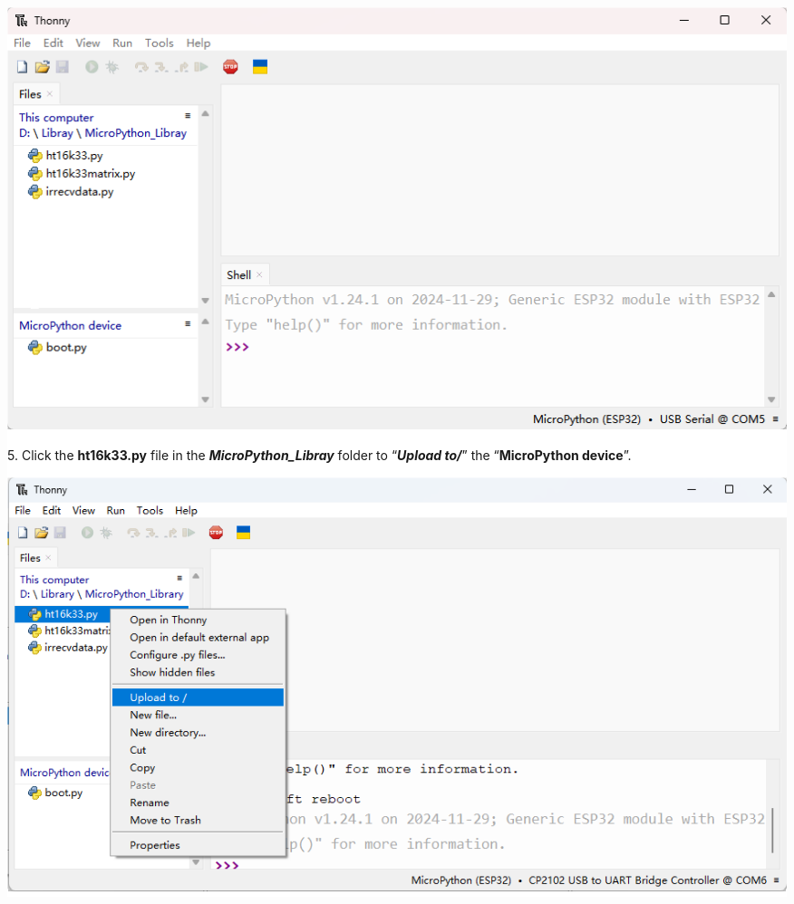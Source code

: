 ![Img](./media/img-20250103165338.png)

5\. Click the **ht16k33\.py** file in the ***MicroPython_Libray*** folder to “***Upload to/***” the “**MicroPython device**”.

![Img](./media/img-20250103171456.png)
